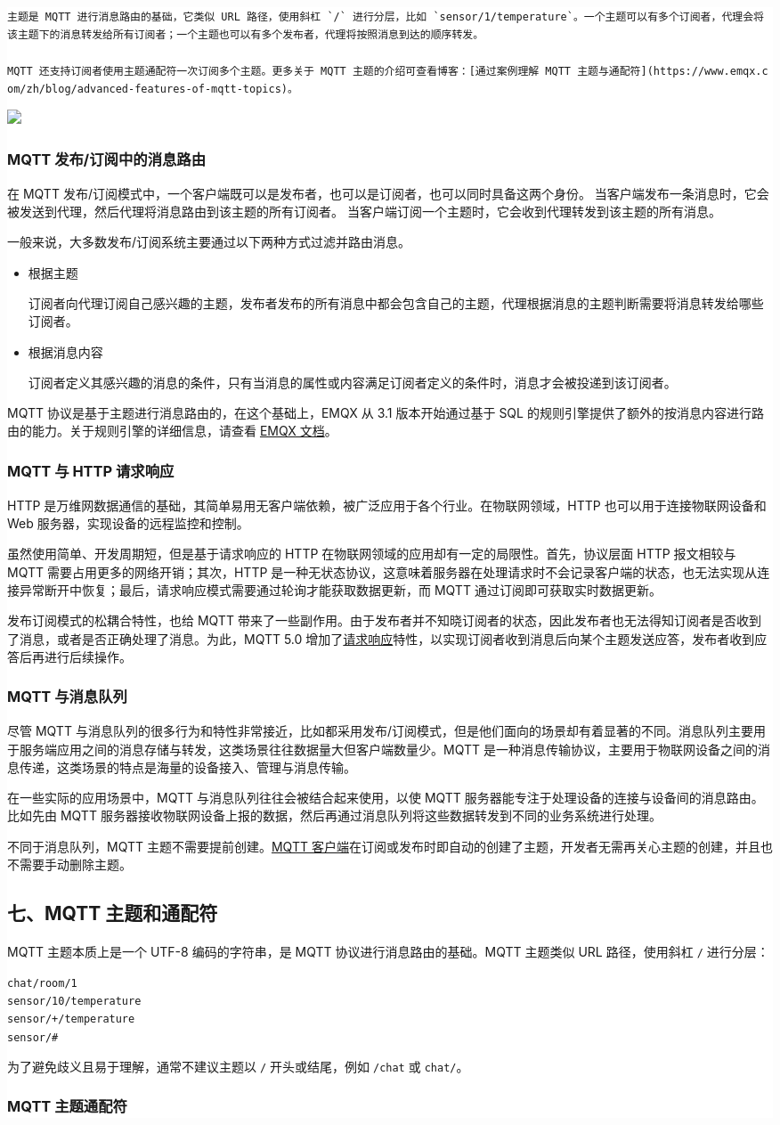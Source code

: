     主题是 MQTT 进行消息路由的基础，它类似 URL 路径，使用斜杠 `/` 进行分层，比如 `sensor/1/temperature`。一个主题可以有多个订阅者，代理会将该主题下的消息转发给所有订阅者；一个主题也可以有多个发布者，代理将按照消息到达的顺序转发。
    
    MQTT 还支持订阅者使用主题通配符一次订阅多个主题。更多关于 MQTT 主题的介绍可查看博客：[通过案例理解 MQTT 主题与通配符](https://www.emqx.com/zh/blog/advanced-features-of-mqtt-topics)。
    
![](https://zhaosi-1253759587.cos.ap-nanjing.myqcloud.com/files/obsidian/picture/20240425142511.png)

### MQTT 发布/订阅中的消息路由

在 MQTT 发布/订阅模式中，一个客户端既可以是发布者，也可以是订阅者，也可以同时具备这两个身份。 当客户端发布一条消息时，它会被发送到代理，然后代理将消息路由到该主题的所有订阅者。 当客户端订阅一个主题时，它会收到代理转发到该主题的所有消息。

一般来说，大多数发布/订阅系统主要通过以下两种方式过滤并路由消息。

- 根据主题
    
    订阅者向代理订阅自己感兴趣的主题，发布者发布的所有消息中都会包含自己的主题，代理根据消息的主题判断需要将消息转发给哪些订阅者。
    
- 根据消息内容
    
    订阅者定义其感兴趣的消息的条件，只有当消息的属性或内容满足订阅者定义的条件时，消息才会被投递到该订阅者。
    

MQTT 协议是基于主题进行消息路由的，在这个基础上，EMQX 从 3.1 版本开始通过基于 SQL 的规则引擎提供了额外的按消息内容进行路由的能力。关于规则引擎的详细信息，请查看 [EMQX 文档](https://www.emqx.io/docs/zh/v5.0/data-integration/rules.html)。

### MQTT 与 HTTP 请求响应

HTTP 是万维网数据通信的基础，其简单易用无客户端依赖，被广泛应用于各个行业。在物联网领域，HTTP 也可以用于连接物联网设备和 Web 服务器，实现设备的远程监控和控制。

虽然使用简单、开发周期短，但是基于请求响应的 HTTP 在物联网领域的应用却有一定的局限性。首先，协议层面 HTTP 报文相较与 MQTT 需要占用更多的网络开销；其次，HTTP 是一种无状态协议，这意味着服务器在处理请求时不会记录客户端的状态，也无法实现从连接异常断开中恢复；最后，请求响应模式需要通过轮询才能获取数据更新，而 MQTT 通过订阅即可获取实时数据更新。

发布订阅模式的松耦合特性，也给 MQTT 带来了一些副作用。由于发布者并不知晓订阅者的状态，因此发布者也无法得知订阅者是否收到了消息，或者是否正确处理了消息。为此，MQTT 5.0 增加了[请求响应](https://www.emqx.com/zh/blog/mqtt5-request-response)特性，以实现订阅者收到消息后向某个主题发送应答，发布者收到应答后再进行后续操作。

### MQTT 与消息队列

尽管 MQTT 与消息队列的很多行为和特性非常接近，比如都采用发布/订阅模式，但是他们面向的场景却有着显著的不同。消息队列主要用于服务端应用之间的消息存储与转发，这类场景往往数据量大但客户端数量少。MQTT 是一种消息传输协议，主要用于物联网设备之间的消息传递，这类场景的特点是海量的设备接入、管理与消息传输。

在一些实际的应用场景中，MQTT 与消息队列往往会被结合起来使用，以使 MQTT 服务器能专注于处理设备的连接与设备间的消息路由。比如先由 MQTT 服务器接收物联网设备上报的数据，然后再通过消息队列将这些数据转发到不同的业务系统进行处理。

不同于消息队列，MQTT 主题不需要提前创建。[MQTT 客户端](https://www.emqx.com/zh/blog/mqtt-client-tools)在订阅或发布时即自动的创建了主题，开发者无需再关心主题的创建，并且也不需要手动删除主题。


## 七、MQTT 主题和通配符

MQTT 主题本质上是一个 UTF-8 编码的字符串，是 MQTT 协议进行消息路由的基础。MQTT 主题类似 URL 路径，使用斜杠 `/` 进行分层：

```
chat/room/1
sensor/10/temperature
sensor/+/temperature
sensor/#
```
为了避免歧义且易于理解，通常不建议主题以 `/` 开头或结尾，例如 `/chat` 或 `chat/`。
### MQTT 主题通配符
